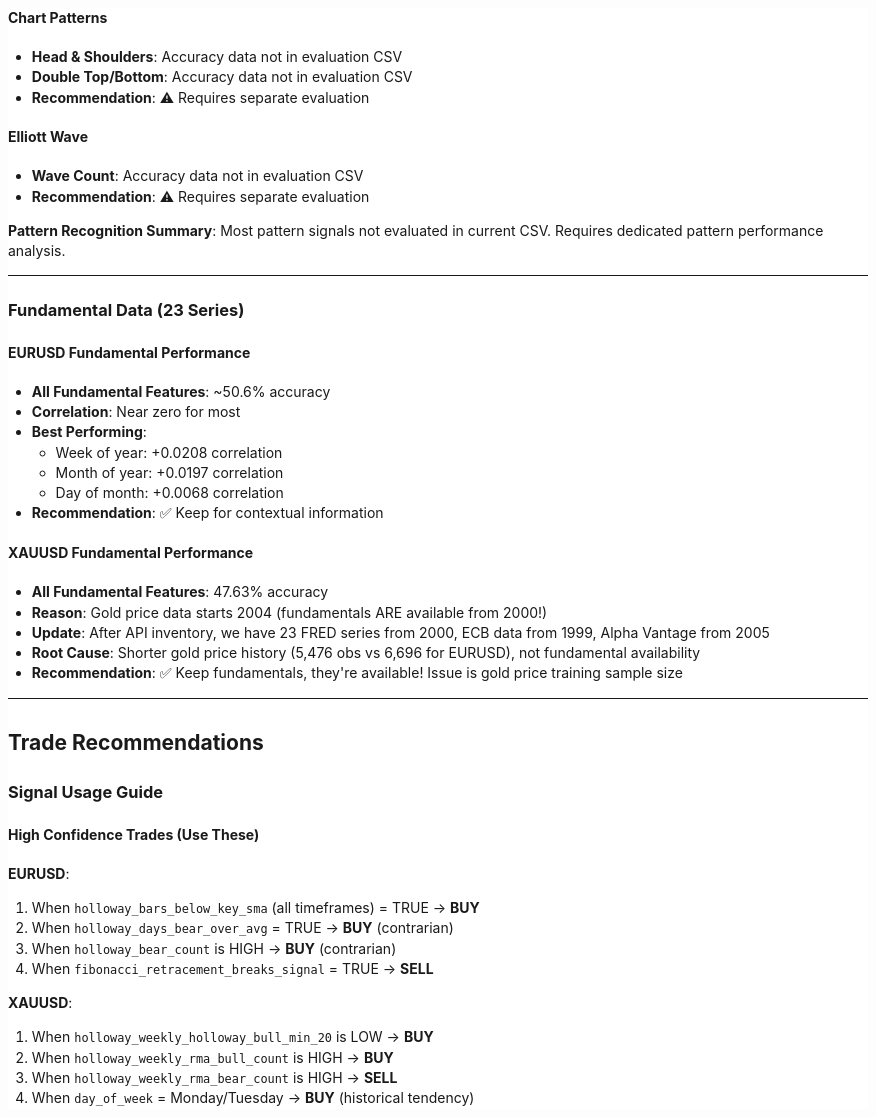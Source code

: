 #### Chart Patterns
- **Head & Shoulders**: Accuracy data not in evaluation CSV
- **Double Top/Bottom**: Accuracy data not in evaluation CSV
- **Recommendation**: ⚠️ Requires separate evaluation

#### Elliott Wave
- **Wave Count**: Accuracy data not in evaluation CSV
- **Recommendation**: ⚠️ Requires separate evaluation

**Pattern Recognition Summary**: Most pattern signals not evaluated in current CSV. Requires dedicated pattern performance analysis.

---

### Fundamental Data (23 Series)

#### EURUSD Fundamental Performance
- **All Fundamental Features**: ~50.6% accuracy
- **Correlation**: Near zero for most
- **Best Performing**:
  - Week of year: +0.0208 correlation
  - Month of year: +0.0197 correlation
  - Day of month: +0.0068 correlation
- **Recommendation**: ✅ Keep for contextual information

#### XAUUSD Fundamental Performance
- **All Fundamental Features**: 47.63% accuracy
- **Reason**: Gold price data starts 2004 (fundamentals ARE available from 2000!)
- **Update**: After API inventory, we have 23 FRED series from 2000, ECB data from 1999, Alpha Vantage from 2005
- **Root Cause**: Shorter gold price history (5,476 obs vs 6,696 for EURUSD), not fundamental availability
- **Recommendation**: ✅ Keep fundamentals, they're available! Issue is gold price training sample size

---

## Trade Recommendations

### Signal Usage Guide

#### High Confidence Trades (Use These)
**EURUSD**:
1. When `holloway_bars_below_key_sma` (all timeframes) = TRUE → **BUY**
2. When `holloway_days_bear_over_avg` = TRUE → **BUY** (contrarian)
3. When `holloway_bear_count` is HIGH → **BUY** (contrarian)
4. When `fibonacci_retracement_breaks_signal` = TRUE → **SELL**

**XAUUSD**:
1. When `holloway_weekly_holloway_bull_min_20` is LOW → **BUY**
2. When `holloway_weekly_rma_bull_count` is HIGH → **BUY**
3. When `holloway_weekly_rma_bear_count` is HIGH → **SELL**
4. When `day_of_week` = Monday/Tuesday → **BUY** (historical tendency)
